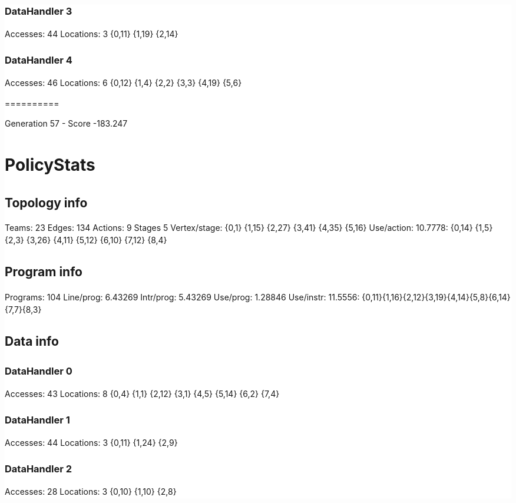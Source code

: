 ### DataHandler 3
Accesses:	44
Locations:	3
{0,11} {1,19} {2,14} 

### DataHandler 4
Accesses:	46
Locations:	6
{0,12} {1,4} {2,2} {3,3} {4,19} {5,6} 


==========

Generation 57 - Score -183.247

# PolicyStats
## Topology info
Teams:		23
Edges:		134
Actions:	9
Stages		5
Vertex/stage:	{0,1} {1,15} {2,27} {3,41} {4,35} {5,16} 
Use/action:	10.7778: {0,14} {1,5} {2,3} {3,26} {4,11} {5,12} {6,10} {7,12} {8,4} 

## Program info
Programs:	104
Line/prog:	6.43269
Intr/prog:	5.43269
Use/prog:	1.28846
Use/instr:	11.5556: {0,11}{1,16}{2,12}{3,19}{4,14}{5,8}{6,14}{7,7}{8,3}

## Data info

### DataHandler 0
Accesses:	43
Locations:	8
{0,4} {1,1} {2,12} {3,1} {4,5} {5,14} {6,2} {7,4} 

### DataHandler 1
Accesses:	44
Locations:	3
{0,11} {1,24} {2,9} 

### DataHandler 2
Accesses:	28
Locations:	3
{0,10} {1,10} {2,8} 
